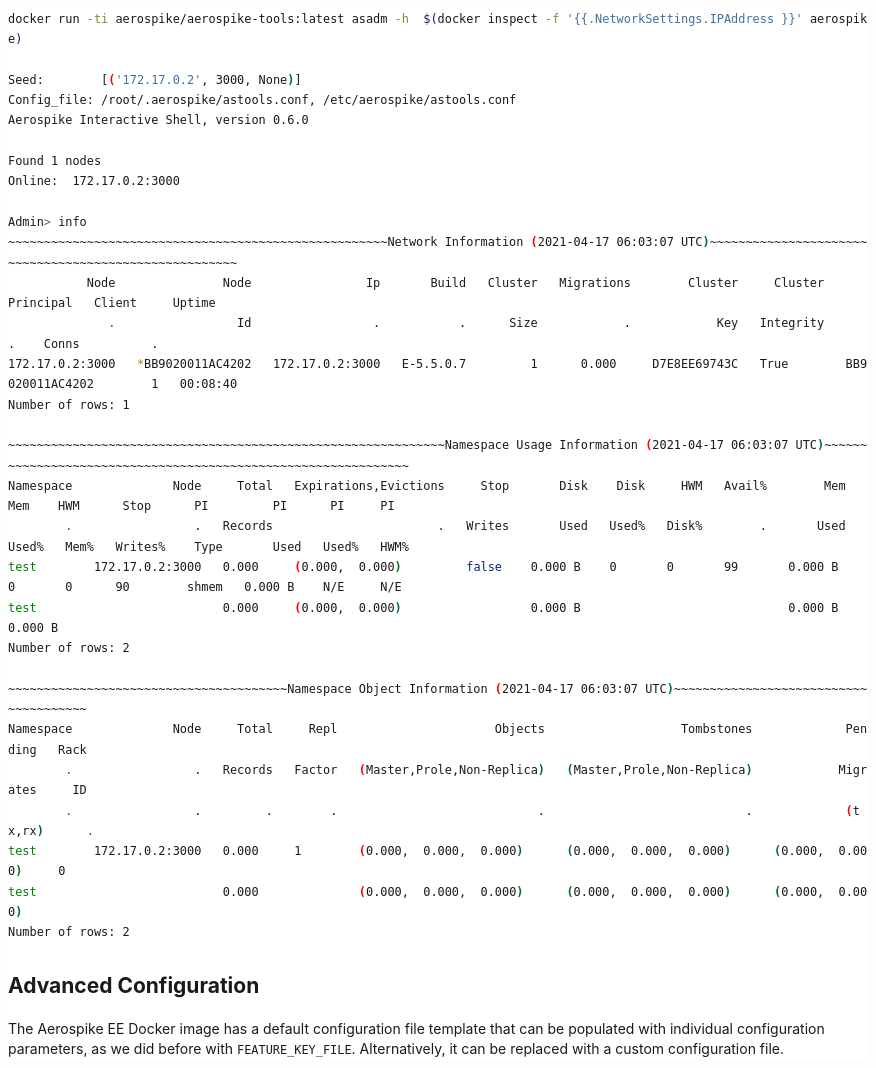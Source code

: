 ```sh
docker run -ti aerospike/aerospike-tools:latest asadm -h  $(docker inspect -f '{{.NetworkSettings.IPAddress }}' aerospike)

Seed:        [('172.17.0.2', 3000, None)]
Config_file: /root/.aerospike/astools.conf, /etc/aerospike/astools.conf
Aerospike Interactive Shell, version 0.6.0

Found 1 nodes
Online:  172.17.0.2:3000

Admin> info
~~~~~~~~~~~~~~~~~~~~~~~~~~~~~~~~~~~~~~~~~~~~~~~~~~~~~Network Information (2021-04-17 06:03:07 UTC)~~~~~~~~~~~~~~~~~~~~~~~~~~~~~~~~~~~~~~~~~~~~~~~~~~~~~~
           Node               Node                Ip       Build   Cluster   Migrations        Cluster     Cluster         Principal   Client     Uptime   
              .                 Id                 .           .      Size            .            Key   Integrity                 .    Conns          .   
172.17.0.2:3000   *BB9020011AC4202   172.17.0.2:3000   E-5.5.0.7         1      0.000     D7E8EE69743C   True        BB9020011AC4202        1   00:08:40   
Number of rows: 1

~~~~~~~~~~~~~~~~~~~~~~~~~~~~~~~~~~~~~~~~~~~~~~~~~~~~~~~~~~~~~Namespace Usage Information (2021-04-17 06:03:07 UTC)~~~~~~~~~~~~~~~~~~~~~~~~~~~~~~~~~~~~~~~~~~~~~~~~~~~~~~~~~~~~~~
Namespace              Node     Total   Expirations,Evictions     Stop       Disk    Disk     HWM   Avail%        Mem     Mem    HWM      Stop      PI         PI      PI     PI   
        .                 .   Records                       .   Writes       Used   Used%   Disk%        .       Used   Used%   Mem%   Writes%    Type       Used   Used%   HWM%   
test        172.17.0.2:3000   0.000     (0.000,  0.000)         false    0.000 B    0       0       99       0.000 B    0       0      90        shmem   0.000 B    N/E     N/E    
test                          0.000     (0.000,  0.000)                  0.000 B                             0.000 B                                     0.000 B                   
Number of rows: 2

~~~~~~~~~~~~~~~~~~~~~~~~~~~~~~~~~~~~~~~Namespace Object Information (2021-04-17 06:03:07 UTC)~~~~~~~~~~~~~~~~~~~~~~~~~~~~~~~~~~~~~~
Namespace              Node     Total     Repl                      Objects                   Tombstones             Pending   Rack   
        .                 .   Records   Factor   (Master,Prole,Non-Replica)   (Master,Prole,Non-Replica)            Migrates     ID   
        .                 .         .        .                            .                            .             (tx,rx)      .   
test        172.17.0.2:3000   0.000     1        (0.000,  0.000,  0.000)      (0.000,  0.000,  0.000)      (0.000,  0.000)     0      
test                          0.000              (0.000,  0.000,  0.000)      (0.000,  0.000,  0.000)      (0.000,  0.000)            
Number of rows: 2
```

## Advanced Configuration <a id="advanced-configuration"></a>
The Aerospike EE Docker image has a default configuration file template
that can be populated with individual configuration parameters, as we did
before with `FEATURE_KEY_FILE`.
Alternatively, it can be replaced with a custom configuration file.
